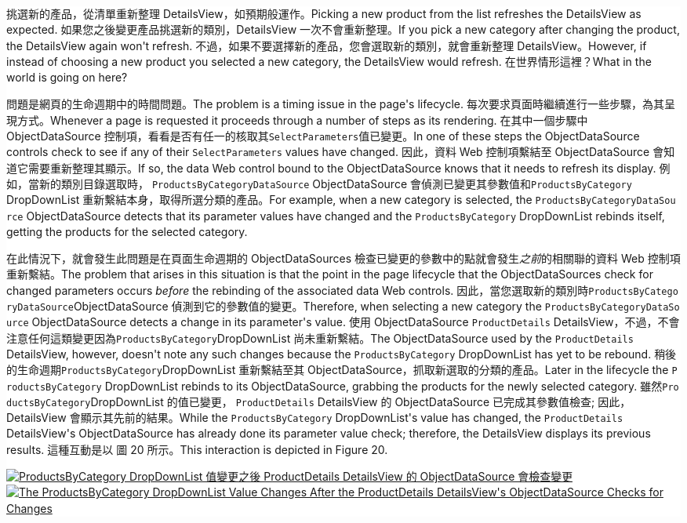 
<span data-ttu-id="b6b3a-201">挑選新的產品，從清單重新整理 DetailsView，如預期般運作。</span><span class="sxs-lookup"><span data-stu-id="b6b3a-201">Picking a new product from the list refreshes the DetailsView as expected.</span></span> <span data-ttu-id="b6b3a-202">如果您之後變更產品挑選新的類別，DetailsView 一次不會重新整理。</span><span class="sxs-lookup"><span data-stu-id="b6b3a-202">If you pick a new category after changing the product, the DetailsView again won't refresh.</span></span> <span data-ttu-id="b6b3a-203">不過，如果不要選擇新的產品，您會選取新的類別，就會重新整理 DetailsView。</span><span class="sxs-lookup"><span data-stu-id="b6b3a-203">However, if instead of choosing a new product you selected a new category, the DetailsView would refresh.</span></span> <span data-ttu-id="b6b3a-204">在世界情形這裡？</span><span class="sxs-lookup"><span data-stu-id="b6b3a-204">What in the world is going on here?</span></span>

<span data-ttu-id="b6b3a-205">問題是網頁的生命週期中的時間問題。</span><span class="sxs-lookup"><span data-stu-id="b6b3a-205">The problem is a timing issue in the page's lifecycle.</span></span> <span data-ttu-id="b6b3a-206">每次要求頁面時繼續進行一些步驟，為其呈現方式。</span><span class="sxs-lookup"><span data-stu-id="b6b3a-206">Whenever a page is requested it proceeds through a number of steps as its rendering.</span></span> <span data-ttu-id="b6b3a-207">在其中一個步驟中 ObjectDataSource 控制項，看看是否有任一的核取其`SelectParameters`值已變更。</span><span class="sxs-lookup"><span data-stu-id="b6b3a-207">In one of these steps the ObjectDataSource controls check to see if any of their `SelectParameters` values have changed.</span></span> <span data-ttu-id="b6b3a-208">因此，資料 Web 控制項繫結至 ObjectDataSource 會知道它需要重新整理其顯示。</span><span class="sxs-lookup"><span data-stu-id="b6b3a-208">If so, the data Web control bound to the ObjectDataSource knows that it needs to refresh its display.</span></span> <span data-ttu-id="b6b3a-209">例如，當新的類別目錄選取時， `ProductsByCategoryDataSource` ObjectDataSource 會偵測已變更其參數值和`ProductsByCategory`DropDownList 重新繫結本身，取得所選分類的產品。</span><span class="sxs-lookup"><span data-stu-id="b6b3a-209">For example, when a new category is selected, the `ProductsByCategoryDataSource` ObjectDataSource detects that its parameter values have changed and the `ProductsByCategory` DropDownList rebinds itself, getting the products for the selected category.</span></span>

<span data-ttu-id="b6b3a-210">在此情況下，就會發生此問題是在頁面生命週期的 ObjectDataSources 檢查已變更的參數中的點就會發生*之前*的相關聯的資料 Web 控制項重新繫結。</span><span class="sxs-lookup"><span data-stu-id="b6b3a-210">The problem that arises in this situation is that the point in the page lifecycle that the ObjectDataSources check for changed parameters occurs *before* the rebinding of the associated data Web controls.</span></span> <span data-ttu-id="b6b3a-211">因此，當您選取新的類別時`ProductsByCategoryDataSource`ObjectDataSource 偵測到它的參數值的變更。</span><span class="sxs-lookup"><span data-stu-id="b6b3a-211">Therefore, when selecting a new category the `ProductsByCategoryDataSource` ObjectDataSource detects a change in its parameter's value.</span></span> <span data-ttu-id="b6b3a-212">使用 ObjectDataSource `ProductDetails` DetailsView，不過，不會注意任何這類變更因為`ProductsByCategory`DropDownList 尚未重新繫結。</span><span class="sxs-lookup"><span data-stu-id="b6b3a-212">The ObjectDataSource used by the `ProductDetails` DetailsView, however, doesn't note any such changes because the `ProductsByCategory` DropDownList has yet to be rebound.</span></span> <span data-ttu-id="b6b3a-213">稍後的生命週期`ProductsByCategory`DropDownList 重新繫結至其 ObjectDataSource，抓取新選取的分類的產品。</span><span class="sxs-lookup"><span data-stu-id="b6b3a-213">Later in the lifecycle the `ProductsByCategory` DropDownList rebinds to its ObjectDataSource, grabbing the products for the newly selected category.</span></span> <span data-ttu-id="b6b3a-214">雖然`ProductsByCategory`DropDownList 的值已變更， `ProductDetails` DetailsView 的 ObjectDataSource 已完成其參數值檢查; 因此，DetailsView 會顯示其先前的結果。</span><span class="sxs-lookup"><span data-stu-id="b6b3a-214">While the `ProductsByCategory` DropDownList's value has changed, the `ProductDetails` DetailsView's ObjectDataSource has already done its parameter value check; therefore, the DetailsView displays its previous results.</span></span> <span data-ttu-id="b6b3a-215">這種互動是以 圖 20 所示。</span><span class="sxs-lookup"><span data-stu-id="b6b3a-215">This interaction is depicted in Figure 20.</span></span>


<span data-ttu-id="b6b3a-216">[![ProductsByCategory DropDownList 值變更之後 ProductDetails DetailsView 的 ObjectDataSource 會檢查變更](master-detail-filtering-with-two-dropdownlists-vb/_static/image59.png)](master-detail-filtering-with-two-dropdownlists-vb/_static/image58.png)</span><span class="sxs-lookup"><span data-stu-id="b6b3a-216">[![The ProductsByCategory DropDownList Value Changes After the ProductDetails DetailsView's ObjectDataSource Checks for Changes](master-detail-filtering-with-two-dropdownlists-vb/_static/image59.png)](master-detail-filtering-with-two-dropdownlists-vb/_static/image58.png)</span></span>
